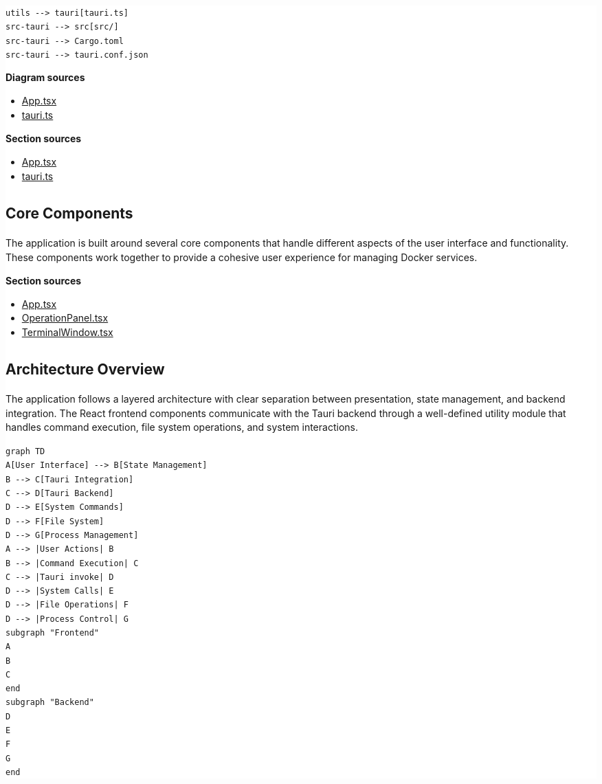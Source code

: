 ```mermaid
utils --> tauri[tauri.ts]
src-tauri --> src[src/]
src-tauri --> Cargo.toml
src-tauri --> tauri.conf.json
```

**Diagram sources**
- [App.tsx](file://cli-ui/src/App.tsx#L0-L465)
- [tauri.ts](file://cli-ui/src/utils/tauri.ts#L0-L920)

**Section sources**
- [App.tsx](file://cli-ui/src/App.tsx#L0-L465)
- [tauri.ts](file://cli-ui/src/utils/tauri.ts#L0-L920)

## Core Components
The application is built around several core components that handle different aspects of the user interface and functionality. These components work together to provide a cohesive user experience for managing Docker services.

**Section sources**
- [App.tsx](file://cli-ui/src/App.tsx#L0-L465)
- [OperationPanel.tsx](file://cli-ui/src/components/OperationPanel.tsx#L0-L506)
- [TerminalWindow.tsx](file://cli-ui/src/components/TerminalWindow.tsx#L0-L412)

## Architecture Overview
The application follows a layered architecture with clear separation between presentation, state management, and backend integration. The React frontend components communicate with the Tauri backend through a well-defined utility module that handles command execution, file system operations, and system interactions.

```mermaid
graph TD
A[User Interface] --> B[State Management]
B --> C[Tauri Integration]
C --> D[Tauri Backend]
D --> E[System Commands]
D --> F[File System]
D --> G[Process Management]
A --> |User Actions| B
B --> |Command Execution| C
C --> |Tauri invoke| D
D --> |System Calls| E
D --> |File Operations| F
D --> |Process Control| G
subgraph "Frontend"
A
B
C
end
subgraph "Backend"
D
E
F
G
end
```
